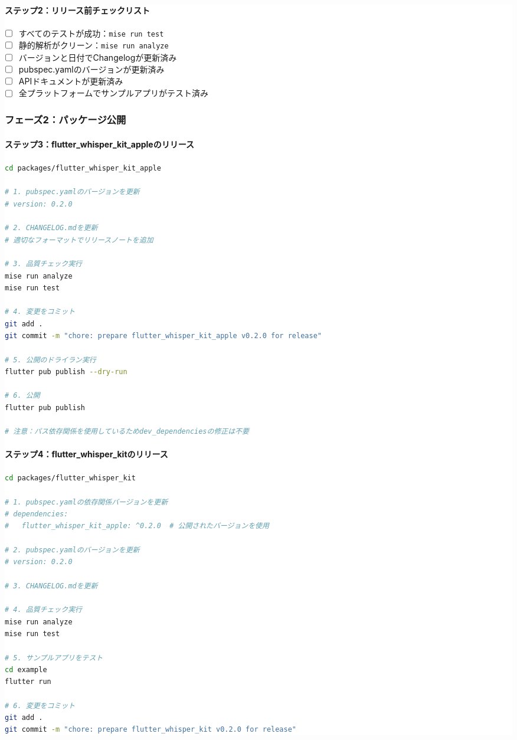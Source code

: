 #### ステップ2：リリース前チェックリスト

- [ ] すべてのテストが成功：`mise run test`
- [ ] 静的解析がクリーン：`mise run analyze`
- [ ] バージョンと日付でChangelogが更新済み
- [ ] pubspec.yamlのバージョンが更新済み
- [ ] APIドキュメントが更新済み
- [ ] 全プラットフォームでサンプルアプリがテスト済み

### フェーズ2：パッケージ公開

#### ステップ3：flutter_whisper_kit_appleのリリース

```bash
cd packages/flutter_whisper_kit_apple

# 1. pubspec.yamlのバージョンを更新
# version: 0.2.0

# 2. CHANGELOG.mdを更新
# 適切なフォーマットでリリースノートを追加

# 3. 品質チェック実行
mise run analyze
mise run test

# 4. 変更をコミット
git add .
git commit -m "chore: prepare flutter_whisper_kit_apple v0.2.0 for release"

# 5. 公開のドライラン実行
flutter pub publish --dry-run

# 6. 公開
flutter pub publish

# 注意：パス依存関係を使用しているためdev_dependenciesの修正は不要
```

#### ステップ4：flutter_whisper_kitのリリース

```bash
cd packages/flutter_whisper_kit

# 1. pubspec.yamlの依存関係バージョンを更新
# dependencies:
#   flutter_whisper_kit_apple: ^0.2.0  # 公開されたバージョンを使用

# 2. pubspec.yamlのバージョンを更新
# version: 0.2.0

# 3. CHANGELOG.mdを更新

# 4. 品質チェック実行
mise run analyze
mise run test

# 5. サンプルアプリをテスト
cd example
flutter run

# 6. 変更をコミット
git add .
git commit -m "chore: prepare flutter_whisper_kit v0.2.0 for release"

```